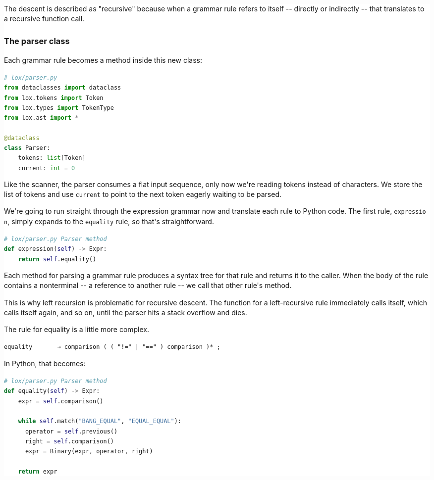 The descent is described as "recursive" because when a grammar rule refers to
itself -- directly or indirectly -- that translates to a recursive function
call.

### The parser class

Each grammar rule becomes a method inside this new class:

```python
# lox/parser.py
from dataclasses import dataclass
from lox.tokens import Token
from lox.types import TokenType
from lox.ast import *

@dataclass
class Parser:
    tokens: list[Token]
    current: int = 0
```

Like the scanner, the parser consumes a flat input sequence, only now we're
reading tokens instead of characters. We store the list of tokens and use
`current` to point to the next token eagerly waiting to be parsed.

We're going to run straight through the expression grammar now and translate
each rule to Python code. The first rule, `expression`, simply expands to the
`equality` rule, so that's straightforward.

```python
# lox/parser.py Parser method
def expression(self) -> Expr:
    return self.equality()
```

Each method for parsing a grammar rule produces a syntax tree for that rule and
returns it to the caller. When the body of the rule contains a nonterminal -- a
reference to another rule -- we <span name="left">call</span> that other rule's
method.

<aside name="left">

This is why left recursion is problematic for recursive descent. The function
for a left-recursive rule immediately calls itself, which calls itself again,
and so on, until the parser hits a stack overflow and dies.

</aside>

The rule for equality is a little more complex.

```ebnf
equality       → comparison ( ( "!=" | "==" ) comparison )* ;
```

In Python, that becomes:

```python
# lox/parser.py Parser method
def equality(self) -> Expr:
    expr = self.comparison()

    while self.match("BANG_EQUAL", "EQUAL_EQUAL"):
      operator = self.previous()
      right = self.comparison()
      expr = Binary(expr, operator, right)

    return expr
```


[last chapter]: representing-code.html
[754]: https://en.wikipedia.org/wiki/Double-precision_floating-point_format
[float]: https://docs.oracle.com/cd/E19957-01/806-3568/ncg_goldberg.html
[ll(k)]: https://en.wikipedia.org/wiki/LL_parser
[lr]: https://en.wikipedia.org/wiki/LR_parser
[lalr]: https://en.wikipedia.org/wiki/LALR_parser
[parser combinators]: https://en.wikipedia.org/wiki/Parser_combinator
[earley parsers]: https://en.wikipedia.org/wiki/Earley_parser
[yard]: https://en.wikipedia.org/wiki/Shunting-yard_algorithm
[packrat parsing]: https://en.wikipedia.org/wiki/Parsing_expression_grammar
[statements]: statements-and-state.html
[ast-printer]: representing-code.html#a-not-very-pretty-printer
[comma operator]: https://en.wikipedia.org/wiki/Comma_operator
